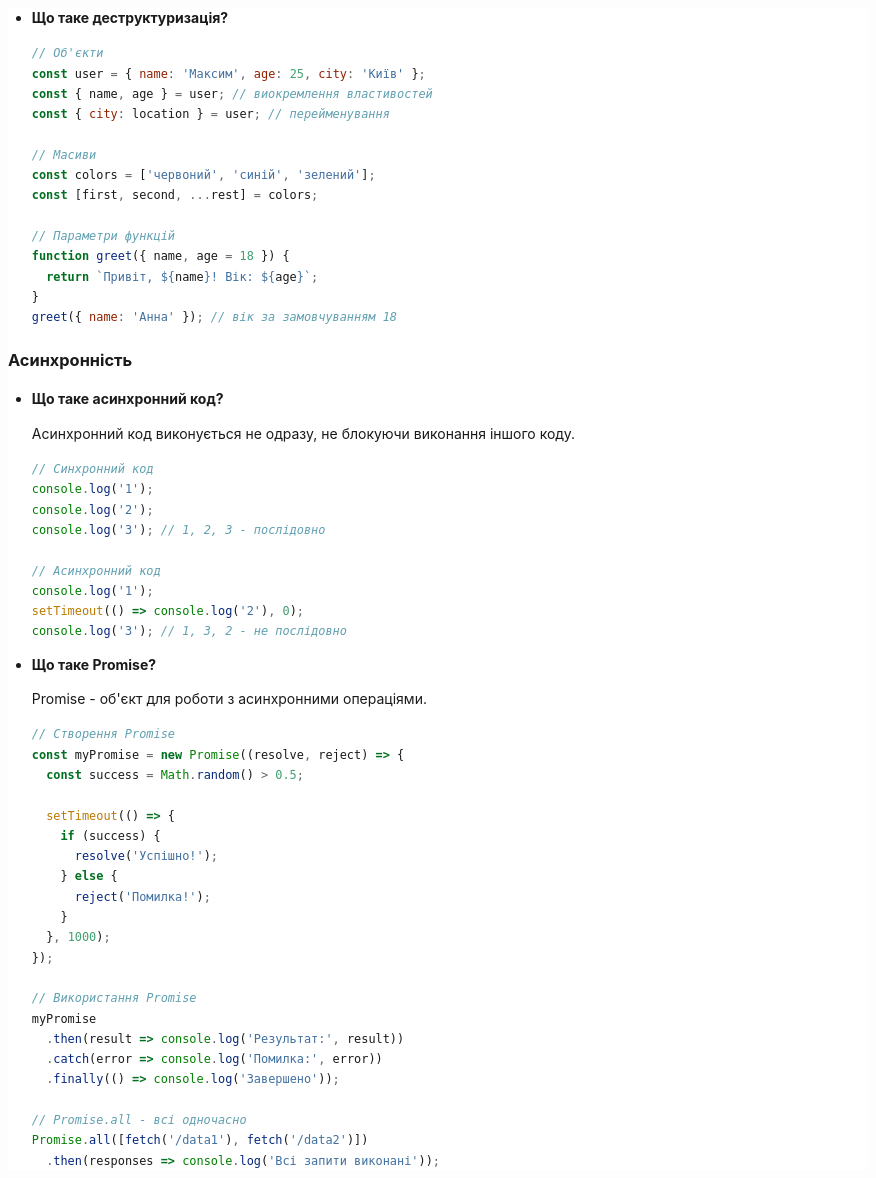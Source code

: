 - **Що таке деструктуризація?**
  
  ```javascript
  // Об'єкти
  const user = { name: 'Максим', age: 25, city: 'Київ' };
  const { name, age } = user; // виокремлення властивостей
  const { city: location } = user; // перейменування
  
  // Масиви
  const colors = ['червоний', 'синій', 'зелений'];
  const [first, second, ...rest] = colors;
  
  // Параметри функцій
  function greet({ name, age = 18 }) {
    return `Привіт, ${name}! Вік: ${age}`;
  }
  greet({ name: 'Анна' }); // вік за замовчуванням 18
  ```

### Асинхронність

- **Що таке асинхронний код?**
  
  Асинхронний код виконується не одразу, не блокуючи виконання іншого коду.
  
  ```javascript
  // Синхронний код
  console.log('1');
  console.log('2');
  console.log('3'); // 1, 2, 3 - послідовно
  
  // Асинхронний код
  console.log('1');
  setTimeout(() => console.log('2'), 0);
  console.log('3'); // 1, 3, 2 - не послідовно
  ```

- **Що таке Promise?**
  
  Promise - об'єкт для роботи з асинхронними операціями.
  
  ```javascript
  // Створення Promise
  const myPromise = new Promise((resolve, reject) => {
    const success = Math.random() > 0.5;
    
    setTimeout(() => {
      if (success) {
        resolve('Успішно!');
      } else {
        reject('Помилка!');
      }
    }, 1000);
  });
  
  // Використання Promise
  myPromise
    .then(result => console.log('Результат:', result))
    .catch(error => console.log('Помилка:', error))
    .finally(() => console.log('Завершено'));
  
  // Promise.all - всі одночасно
  Promise.all([fetch('/data1'), fetch('/data2')])
    .then(responses => console.log('Всі запити виконані'));
  ```

